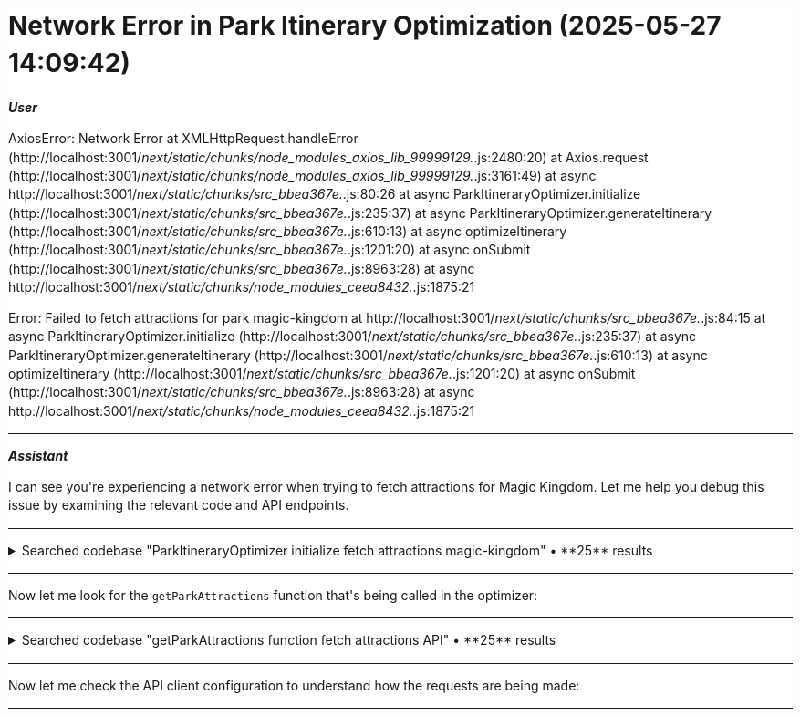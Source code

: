 

# Network Error in Park Itinerary Optimization (2025-05-27 14:09:42)

_**User**_

AxiosError: Network Error
    at XMLHttpRequest.handleError (http://localhost:3001/_next/static/chunks/node_modules_axios_lib_99999129._.js:2480:20)
    at Axios.request (http://localhost:3001/_next/static/chunks/node_modules_axios_lib_99999129._.js:3161:49)
    at async http://localhost:3001/_next/static/chunks/src_bbea367e._.js:80:26
    at async ParkItineraryOptimizer.initialize (http://localhost:3001/_next/static/chunks/src_bbea367e._.js:235:37)
    at async ParkItineraryOptimizer.generateItinerary (http://localhost:3001/_next/static/chunks/src_bbea367e._.js:610:13)
    at async optimizeItinerary (http://localhost:3001/_next/static/chunks/src_bbea367e._.js:1201:20)
    at async onSubmit (http://localhost:3001/_next/static/chunks/src_bbea367e._.js:8963:28)
    at async http://localhost:3001/_next/static/chunks/node_modules_ceea8432._.js:1875:21

Error: Failed to fetch attractions for park magic-kingdom
    at http://localhost:3001/_next/static/chunks/src_bbea367e._.js:84:15
    at async ParkItineraryOptimizer.initialize (http://localhost:3001/_next/static/chunks/src_bbea367e._.js:235:37)
    at async ParkItineraryOptimizer.generateItinerary (http://localhost:3001/_next/static/chunks/src_bbea367e._.js:610:13)
    at async optimizeItinerary (http://localhost:3001/_next/static/chunks/src_bbea367e._.js:1201:20)
    at async onSubmit (http://localhost:3001/_next/static/chunks/src_bbea367e._.js:8963:28)
    at async http://localhost:3001/_next/static/chunks/node_modules_ceea8432._.js:1875:21

---

_**Assistant**_

I can see you're experiencing a network error when trying to fetch attractions for Magic Kingdom. Let me help you debug this issue by examining the relevant code and API endpoints.

---

<details><summary>Searched codebase "ParkItineraryOptimizer initialize fetch attractions magic-kingdom" • **25** results</summary></details>

---

Now let me look for the `getParkAttractions` function that's being called in the optimizer:

---

<details><summary>Searched codebase "getParkAttractions function fetch attractions API" • **25** results</summary></details>

---

Now let me check the API client configuration to understand how the requests are being made:

---